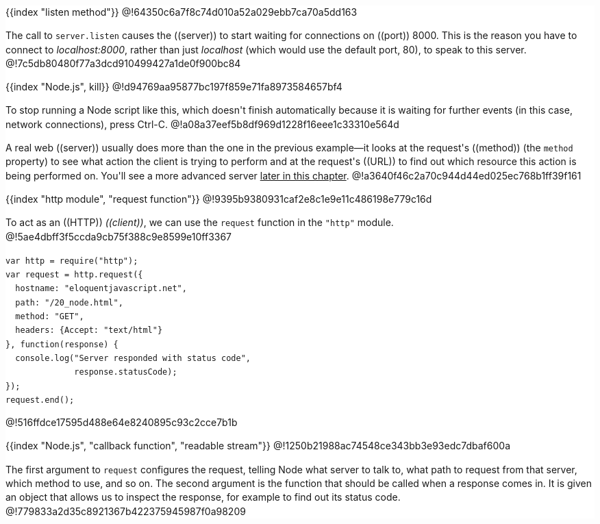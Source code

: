 {{index "listen method"}}
@!64350c6a7f8c74d010a52a029ebb7ca70a5dd163

The call to `server.listen` causes the ((server))
to start waiting for connections on ((port)) 8000. This is the reason
you have to connect to _localhost:8000_, rather than just _localhost_
(which would use the default port, 80), to speak to this server.
@!7c5db80480f77a3dcd910499427a1de0f900bc84

{{index "Node.js", kill}}
@!d94769aa95877bc197f859e71fa8973584657bf4

To stop running a Node script like this, which
doesn't finish automatically because it is waiting for further events
(in this case, network connections), press Ctrl-C.
@!a08a37eef5b8df969d1228f16eee1c33310e564d

A real web ((server)) usually does more than the one in the previous
example—it looks at the request's
((method)) (the `method` property) to see what action the client is
trying to perform and at the request's ((URL)) to find out which
resource this action is being performed on. You'll see a more advanced
server [later in this chapter](20_node.html#file_server).
@!a3640f46c2a70c944d44ed025ec768b1ff39f161

{{index "http module", "request function"}}
@!9395b9380931caf2e8c1e9e11c486198e779c16d

To act as an ((HTTP))
_((client))_, we can use the `request` function in the `"http"`
module.
@!5ae4dbff3f5ccda9cb75f388c9e8599e10ff3367

```
var http = require("http");
var request = http.request({
  hostname: "eloquentjavascript.net",
  path: "/20_node.html",
  method: "GET",
  headers: {Accept: "text/html"}
}, function(response) {
  console.log("Server responded with status code",
              response.statusCode);
});
request.end();
```
@!516ffdce17595d488e64e8240895c93c2cce7b1b

{{index "Node.js", "callback function", "readable stream"}}
@!1250b21988ac74548ce343bb3e93edc7dbaf600a

The first
argument to `request` configures the request, telling Node what server
to talk to, what path to request from that server, which method to
use, and so on. The second argument is the function that should be
called when a response comes in. It is given an object that allows us
to inspect the response, for example to find out its status code.
@!779833a2d35c8921367b422375945987f0a98209
